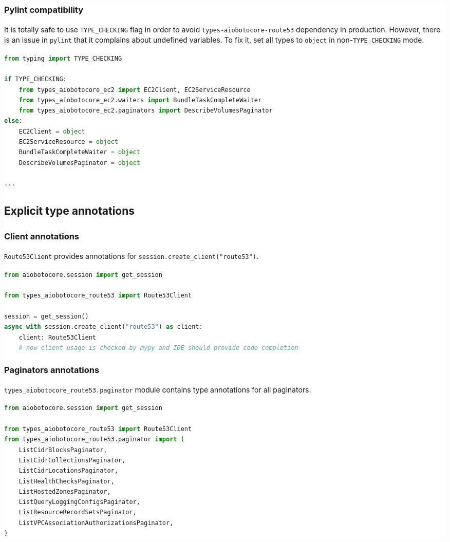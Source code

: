 <a id="pylint-compatibility"></a>

### Pylint compatibility

It is totally safe to use `TYPE_CHECKING` flag in order to avoid
`types-aiobotocore-route53` dependency in production. However, there is an
issue in `pylint` that it complains about undefined variables. To fix it, set
all types to `object` in non-`TYPE_CHECKING` mode.

```python
from typing import TYPE_CHECKING

if TYPE_CHECKING:
    from types_aiobotocore_ec2 import EC2Client, EC2ServiceResource
    from types_aiobotocore_ec2.waiters import BundleTaskCompleteWaiter
    from types_aiobotocore_ec2.paginators import DescribeVolumesPaginator
else:
    EC2Client = object
    EC2ServiceResource = object
    BundleTaskCompleteWaiter = object
    DescribeVolumesPaginator = object

...
```

<a id="explicit-type-annotations"></a>

## Explicit type annotations

<a id="client-annotations"></a>

### Client annotations

`Route53Client` provides annotations for `session.create_client("route53")`.

```python
from aiobotocore.session import get_session

from types_aiobotocore_route53 import Route53Client

session = get_session()
async with session.create_client("route53") as client:
    client: Route53Client
    # now client usage is checked by mypy and IDE should provide code completion
```

<a id="paginators-annotations"></a>

### Paginators annotations

`types_aiobotocore_route53.paginator` module contains type annotations for all
paginators.

```python
from aiobotocore.session import get_session

from types_aiobotocore_route53 import Route53Client
from types_aiobotocore_route53.paginator import (
    ListCidrBlocksPaginator,
    ListCidrCollectionsPaginator,
    ListCidrLocationsPaginator,
    ListHealthChecksPaginator,
    ListHostedZonesPaginator,
    ListQueryLoggingConfigsPaginator,
    ListResourceRecordSetsPaginator,
    ListVPCAssociationAuthorizationsPaginator,
)
```